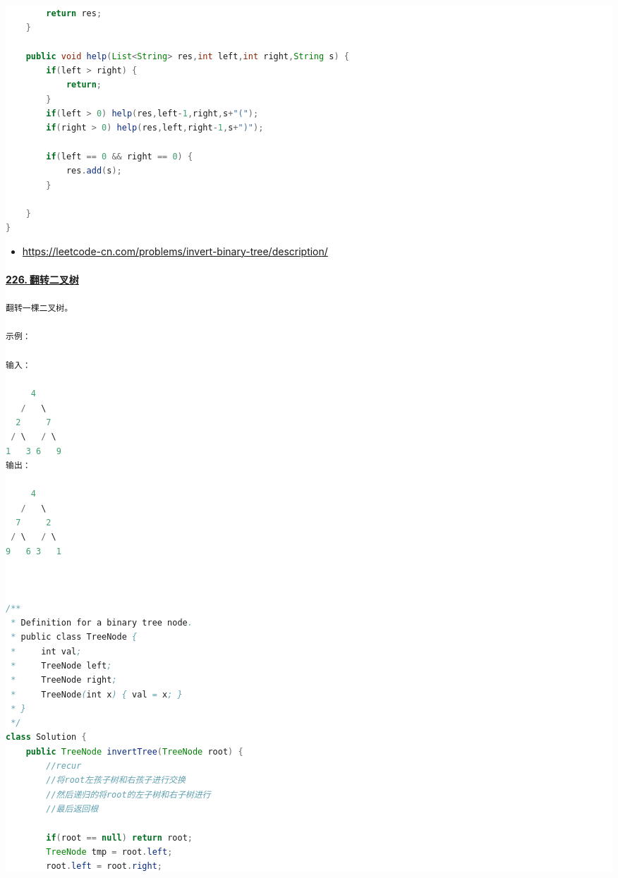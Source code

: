 ```java
        return res;
    }

    public void help(List<String> res,int left,int right,String s) {
        if(left > right) {
            return;
        }
        if(left > 0) help(res,left-1,right,s+"(");
        if(right > 0) help(res,left,right-1,s+")");

        if(left == 0 && right == 0) {
            res.add(s);
        }

    }
}
```

- https://leetcode-cn.com/problems/invert-binary-tree/description/

#### [226. 翻转二叉树](https://leetcode-cn.com/problems/invert-binary-tree/)

```java
翻转一棵二叉树。

示例：

输入：

     4
   /   \
  2     7
 / \   / \
1   3 6   9
输出：

     4
   /   \
  7     2
 / \   / \
9   6 3   1

    
    
/**
 * Definition for a binary tree node.
 * public class TreeNode {
 *     int val;
 *     TreeNode left;
 *     TreeNode right;
 *     TreeNode(int x) { val = x; }
 * }
 */
class Solution {
    public TreeNode invertTree(TreeNode root) {
        //recur
        //将root左孩子树和右孩子进行交换
        //然后递归的将root的左子树和右子树进行
        //最后返回根

        if(root == null) return root;
        TreeNode tmp = root.left;
        root.left = root.right;
```